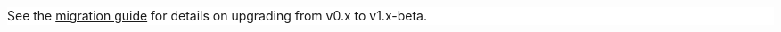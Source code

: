 See the [migration guide](https://github.com/ben-vargas/ai-sdk-provider-claude-code/blob/main/docs/ai-sdk-v5/V5_BREAKING_CHANGES.md) for details on upgrading from v0.x to v1.x-beta.
```